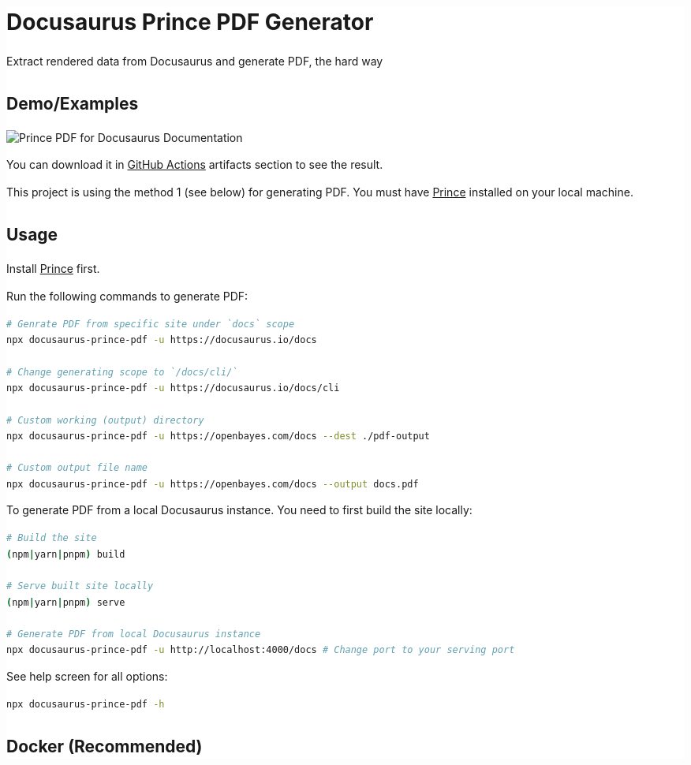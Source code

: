 # Docusaurus Prince PDF Generator

Extract rendered data from Docusaurus and generate PDF, the hard way

## Demo/Examples

<img width="1008" alt="Prince PDF for Docusaurus Documentation" src="https://user-images.githubusercontent.com/96356/127639981-68aae100-9b96-4abc-920a-5fd8c6507a0d.png">

You can download it in [GitHub Actions](https://github.com/signcl/docusaurus-prince-pdf/actions/workflows/test.yml) artifacts section to see the result.

This project is using the method 1 (see below) for generating PDF. You must have [Prince](https://www.princexml.com/) installed on your local machine.

## Usage

Install [Prince](https://www.princexml.com/download/) first.

Run the following commands to generate PDF:

```bash
# Genrate PDF from specific site under `docs` scope
npx docusaurus-prince-pdf -u https://docusaurus.io/docs

# Change generating scope to `/docs/cli/`
npx docusaurus-prince-pdf -u https://docusaurus.io/docs/cli

# Custom working (output) directory
npx docusaurus-prince-pdf -u https://openbayes.com/docs --dest ./pdf-output

# Custom output file name
npx docusaurus-prince-pdf -u https://openbayes.com/docs --output docs.pdf
```

To generate PDF from a local Docusaurus instance. You need to first build the site locally:

```bash
# Build the site
(npm|yarn|pnpm) build

# Serve built site locally
(npm|yarn|pnpm) serve

# Generate PDF from local Docusaurus instance
npx docusaurus-prince-pdf -u http://localhost:4000/docs # Change port to your serving port
```

See help screen for all options:

```bash
npx docusaurus-prince-pdf -h
```

## Docker (Recommended)
